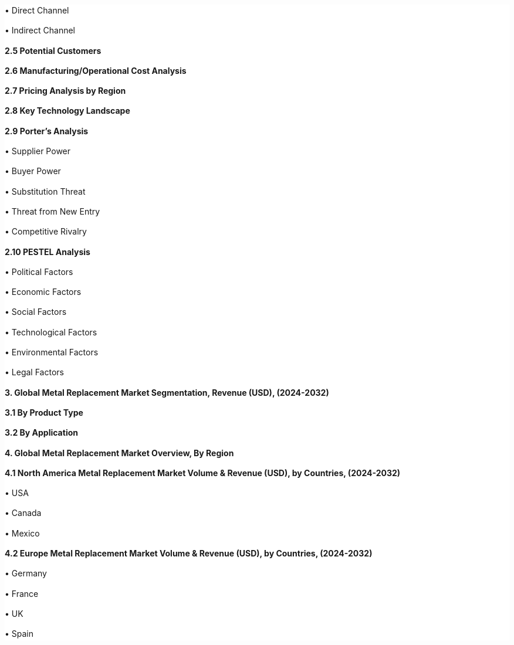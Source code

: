 • Direct Channel

• Indirect Channel

<strong>2.5 Potential Customers</strong>

<strong>2.6 Manufacturing/Operational Cost Analysis</strong>

<strong>2.7 Pricing Analysis by Region</strong>

<strong>2.8 Key Technology Landscape</strong>

<strong>2.9 Porter’s Analysis</strong>

• Supplier Power

• Buyer Power

• Substitution Threat

• Threat from New Entry

• Competitive Rivalry

<strong>2.10 PESTEL Analysis</strong>

• Political Factors

• Economic Factors

• Social Factors

• Technological Factors

• Environmental Factors

• Legal Factors

<strong>3. Global Metal Replacement Market Segmentation, Revenue (USD), (2024-2032)</strong>

<strong>3.1 By Product Type</strong>

<strong>3.2 By Application</strong>

<strong>4. Global Metal Replacement Market Overview, By Region</strong>

<strong>4.1 North America Metal Replacement Market Volume &amp; Revenue (USD), by Countries, (2024-2032)</strong>

• USA

• Canada

• Mexico

<strong>4.2 Europe Metal Replacement Market Volume &amp; Revenue (USD), by Countries, (2024-2032)</strong>

• Germany

• France

• UK

• Spain
